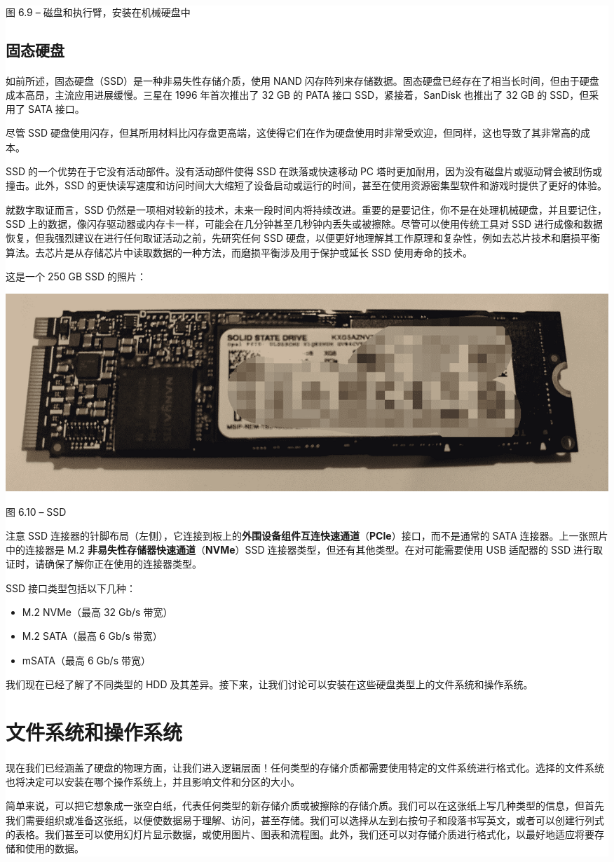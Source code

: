 图 6.9 – 磁盘和执行臂，安装在机械硬盘中

## 固态硬盘

如前所述，固态硬盘（SSD）是一种非易失性存储介质，使用 NAND 闪存阵列来存储数据。固态硬盘已经存在了相当长时间，但由于硬盘成本高昂，主流应用进展缓慢。三星在 1996 年首次推出了 32 GB 的 PATA 接口 SSD，紧接着，SanDisk 也推出了 32 GB 的 SSD，但采用了 SATA 接口。

尽管 SSD 硬盘使用闪存，但其所用材料比闪存盘更高端，这使得它们在作为硬盘使用时非常受欢迎，但同样，这也导致了其非常高的成本。

SSD 的一个优势在于它没有活动部件。没有活动部件使得 SSD 在跌落或快速移动 PC 塔时更加耐用，因为没有磁盘片或驱动臂会被刮伤或撞击。此外，SSD 的更快读写速度和访问时间大大缩短了设备启动或运行的时间，甚至在使用资源密集型软件和游戏时提供了更好的体验。

就数字取证而言，SSD 仍然是一项相对较新的技术，未来一段时间内将持续改进。重要的是要记住，你不是在处理机械硬盘，并且要记住，SSD 上的数据，像闪存驱动器或内存卡一样，可能会在几分钟甚至几秒钟内丢失或被擦除。尽管可以使用传统工具对 SSD 进行成像和数据恢复，但我强烈建议在进行任何取证活动之前，先研究任何 SSD 硬盘，以便更好地理解其工作原理和复杂性，例如去芯片技术和磨损平衡算法。去芯片是从存储芯片中读取数据的一种方法，而磨损平衡涉及用于保护或延长 SSD 使用寿命的技术。

这是一个 250 GB SSD 的照片：

![ 图 6.10 – SSD](img/Figure_6.10_B19441.jpg)

图 6.10 – SSD

注意 SSD 连接器的针脚布局（左侧），它连接到板上的**外围设备组件互连快速通道**（**PCIe**）接口，而不是通常的 SATA 连接器。上一张照片中的连接器是 M.2 **非易失性存储器快速通道**（**NVMe**）SSD 连接器类型，但还有其他类型。在对可能需要使用 USB 适配器的 SSD 进行取证时，请确保了解你正在使用的连接器类型。

SSD 接口类型包括以下几种：

+   M.2 NVMe（最高 32 Gb/s 带宽）

+   M.2 SATA（最高 6 Gb/s 带宽）

+   mSATA（最高 6 Gb/s 带宽）

我们现在已经了解了不同类型的 HDD 及其差异。接下来，让我们讨论可以安装在这些硬盘类型上的文件系统和操作系统。

# 文件系统和操作系统

现在我们已经涵盖了硬盘的物理方面，让我们进入逻辑层面！任何类型的存储介质都需要使用特定的文件系统进行格式化。选择的文件系统也将决定可以安装在哪个操作系统上，并且影响文件和分区的大小。

简单来说，可以把它想象成一张空白纸，代表任何类型的新存储介质或被擦除的存储介质。我们可以在这张纸上写几种类型的信息，但首先我们需要组织或准备这张纸，以便使数据易于理解、访问，甚至存储。我们可以选择从左到右按句子和段落书写英文，或者可以创建行列式的表格。我们甚至可以使用幻灯片显示数据，或使用图片、图表和流程图。此外，我们还可以对存储介质进行格式化，以最好地适应将要存储和使用的数据。
